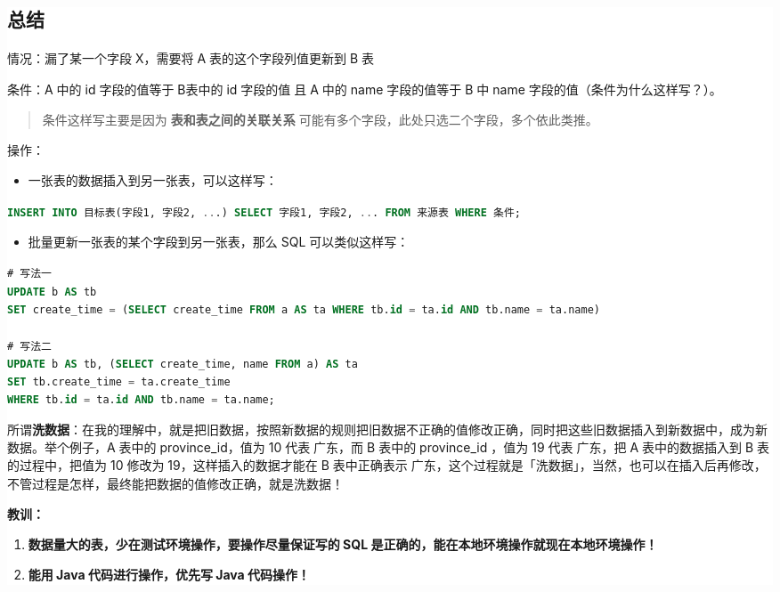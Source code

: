 ## 总结

情况：漏了某一个字段 X，需要将 A 表的这个字段列值更新到 B 表

条件：A 中的 id 字段的值等于 B表中的 id 字段的值 且 A 中的 name 字段的值等于 B 中 name 字段的值（条件为什么这样写？）。

> 条件这样写主要是因为 **表和表之间的关联关系** 可能有多个字段，此处只选二个字段，多个依此类推。

操作：

- 一张表的数据插入到另一张表，可以这样写：

```sql
INSERT INTO 目标表(字段1, 字段2, ...) SELECT 字段1, 字段2, ... FROM 来源表 WHERE 条件;
```

- 批量更新一张表的某个字段到另一张表，那么 SQL 可以类似这样写：

```sql
# 写法一
UPDATE b AS tb 
SET create_time = (SELECT create_time FROM a AS ta WHERE tb.id = ta.id AND tb.name = ta.name)

# 写法二
UPDATE b AS tb, (SELECT create_time, name FROM a) AS ta 
SET tb.create_time = ta.create_time
WHERE tb.id = ta.id AND tb.name = ta.name;
```

所谓**洗数据**：在我的理解中，就是把旧数据，按照新数据的规则把旧数据不正确的值修改正确，同时把这些旧数据插入到新数据中，成为新数据。举个例子，A 表中的 province_id，值为 10 代表 广东，而 B 表中的 province_id ，值为 19 代表 广东，把 A 表中的数据插入到 B 表的过程中，把值为 10 修改为 19，这样插入的数据才能在 B 表中正确表示 广东，这个过程就是「洗数据」，当然，也可以在插入后再修改，不管过程是怎样，最终能把数据的值修改正确，就是洗数据！

**教训：**

1. **数据量大的表，少在测试环境操作，要操作尽量保证写的 SQL 是正确的，能在本地环境操作就现在本地环境操作！**

2. **能用 Java 代码进行操作，优先写 Java 代码操作！**